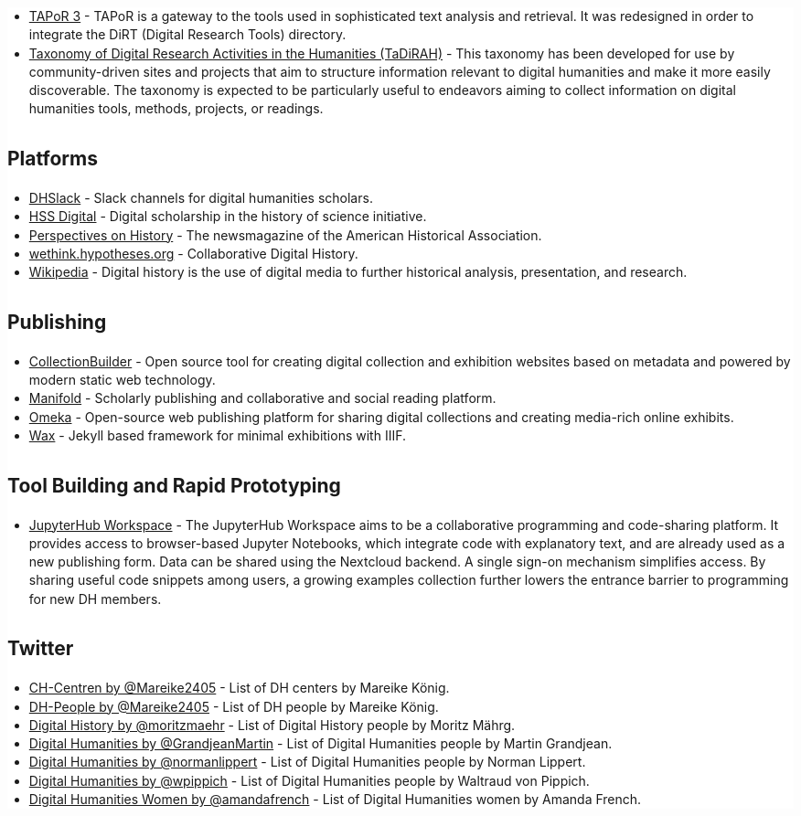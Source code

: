 - [TAPoR 3](http://tapor.ca/home) - TAPoR is a gateway to the tools used in sophisticated text analysis and retrieval. It was redesigned in order to integrate the DiRT (Digital Research Tools) directory.
- [Taxonomy of Digital Research Activities in the Humanities (TaDiRAH)](http://tadirah.dariah.eu/vocab/) - This taxonomy has been developed for use by community-driven sites and projects that aim to structure information relevant to digital humanities and make it more easily discoverable. The taxonomy is expected to be particularly useful to endeavors aiming to collect information on digital humanities tools, methods, projects, or readings.

## Platforms

- [DHSlack](https://github.com/amandavisconti/DHslack/blob/master/CodeOfConduct.md) - Slack channels for digital humanities scholars.
- [HSS Digital](https://digital.hssonline.org/) - Digital scholarship in the history of science initiative.
- [Perspectives on History](https://www.historians.org/publications-and-directories/perspectives-on-history/digital-history) - The newsmagazine of the American Historical Association.
- [wethink.hypotheses.org](https://wethink.hypotheses.org/) - Collaborative Digital History.
- [Wikipedia](https://en.wikipedia.org/wiki/Digital_history) - Digital history is the use of digital media to further historical analysis, presentation, and research.

## Publishing

- [CollectionBuilder](https://collectionbuilder.github.io/) - Open source tool for creating digital collection and exhibition websites based on metadata and powered by modern static web technology.
- [Manifold](https://manifoldapp.org/) - Scholarly publishing and collaborative and social reading platform.
- [Omeka](https://omeka.org/) - Open-source web publishing platform for sharing digital collections and creating media-rich online exhibits.
- [Wax](https://minicomp.github.io/wax/) - Jekyll based framework for minimal exhibitions with IIIF.

## Tool Building and Rapid Prototyping

- [JupyterHub Workspace](https://github.com/maltevogl/jupyterworkspace) - The JupyterHub Workspace aims to be a collaborative programming and code-sharing platform. It provides access to browser-based Jupyter Notebooks, which integrate code with explanatory text, and are already used as a new publishing form. Data can be shared using the Nextcloud backend. A single sign-on mechanism simplifies access. By sharing useful code snippets among users, a growing examples collection further lowers the entrance barrier to programming for new DH members.

## Twitter

- [CH-Centren by @Mareike2405](https://twitter.com/i/lists/732799503221284864) - List of DH centers by Mareike König.
- [DH-People by @Mareike2405](https://twitter.com/i/lists/900392225842049024) - List of DH people by Mareike König.
- [Digital History by @moritzmaehr](https://twitter.com/moritzmaehr/lists/digital-history) - List of Digital History people by Moritz Mährg.
- [Digital Humanities by @GrandjeanMartin](https://twitter.com/GrandjeanMartin/lists/digital-humanities) - List of Digital Humanities people by Martin Grandjean.
- [Digital Humanities by @normanlippert](https://twitter.com/normanlippert/lists/digital-humanities) - List of Digital Humanities people by Norman Lippert.
- [Digital Humanities by @wpippich](https://twitter.com/i/lists/907641704949436416) - List of Digital Humanities people by Waltraud von Pippich.
- [Digital Humanities Women by @amandafrench](https://twitter.com/i/lists/81258446) - List of Digital Humanities women by Amanda French.
